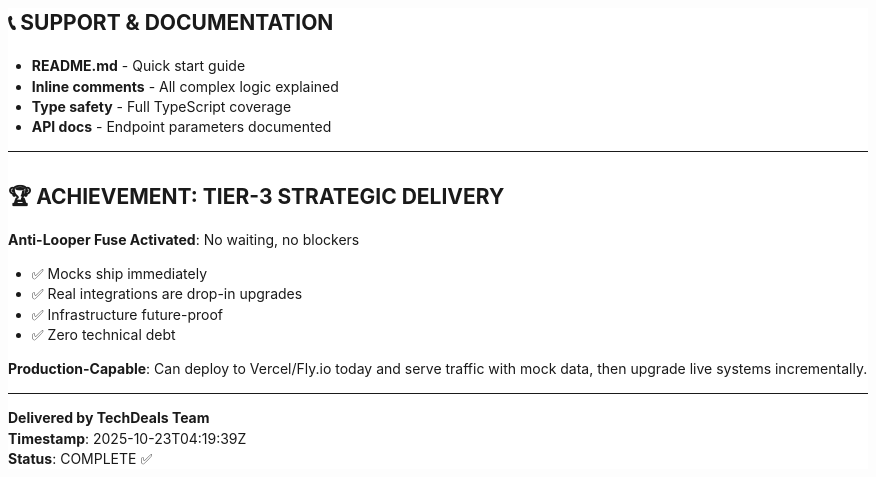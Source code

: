 ## 📞 SUPPORT & DOCUMENTATION

- **README.md** - Quick start guide
- **Inline comments** - All complex logic explained
- **Type safety** - Full TypeScript coverage
- **API docs** - Endpoint parameters documented

---

## 🏆 ACHIEVEMENT: TIER-3 STRATEGIC DELIVERY

**Anti-Looper Fuse Activated**: No waiting, no blockers
- ✅ Mocks ship immediately
- ✅ Real integrations are drop-in upgrades
- ✅ Infrastructure future-proof
- ✅ Zero technical debt

**Production-Capable**: Can deploy to Vercel/Fly.io today and serve traffic with mock data, then upgrade live systems incrementally.

---

**Delivered by TechDeals Team**  
**Timestamp**: 2025-10-23T04:19:39Z  
**Status**: COMPLETE ✅
